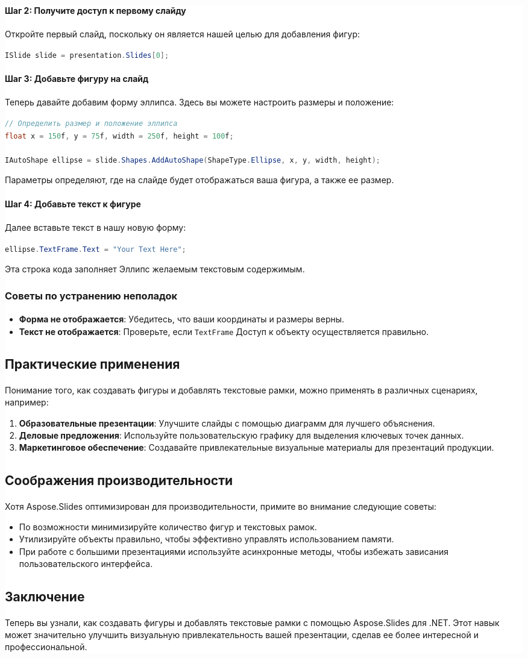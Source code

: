 #### Шаг 2: Получите доступ к первому слайду
Откройте первый слайд, поскольку он является нашей целью для добавления фигур:

```csharp
ISlide slide = presentation.Slides[0];
```

#### Шаг 3: Добавьте фигуру на слайд
Теперь давайте добавим форму эллипса. Здесь вы можете настроить размеры и положение:

```csharp
// Определить размер и положение эллипса
float x = 150f, y = 75f, width = 250f, height = 100f;

IAutoShape ellipse = slide.Shapes.AddAutoShape(ShapeType.Ellipse, x, y, width, height);
```
Параметры определяют, где на слайде будет отображаться ваша фигура, а также ее размер.

#### Шаг 4: Добавьте текст к фигуре
Далее вставьте текст в нашу новую форму:

```csharp
ellipse.TextFrame.Text = "Your Text Here";
```
Эта строка кода заполняет Эллипс желаемым текстовым содержимым.

### Советы по устранению неполадок
- **Форма не отображается**: Убедитесь, что ваши координаты и размеры верны.
- **Текст не отображается**: Проверьте, если `TextFrame` Доступ к объекту осуществляется правильно.

## Практические применения
Понимание того, как создавать фигуры и добавлять текстовые рамки, можно применять в различных сценариях, например:

1. **Образовательные презентации**: Улучшите слайды с помощью диаграмм для лучшего объяснения.
2. **Деловые предложения**: Используйте пользовательскую графику для выделения ключевых точек данных.
3. **Маркетинговое обеспечение**: Создавайте привлекательные визуальные материалы для презентаций продукции.

## Соображения производительности
Хотя Aspose.Slides оптимизирован для производительности, примите во внимание следующие советы:

- По возможности минимизируйте количество фигур и текстовых рамок.
- Утилизируйте объекты правильно, чтобы эффективно управлять использованием памяти.
- При работе с большими презентациями используйте асинхронные методы, чтобы избежать зависания пользовательского интерфейса.

## Заключение
Теперь вы узнали, как создавать фигуры и добавлять текстовые рамки с помощью Aspose.Slides для .NET. Этот навык может значительно улучшить визуальную привлекательность вашей презентации, сделав ее более интересной и профессиональной.

